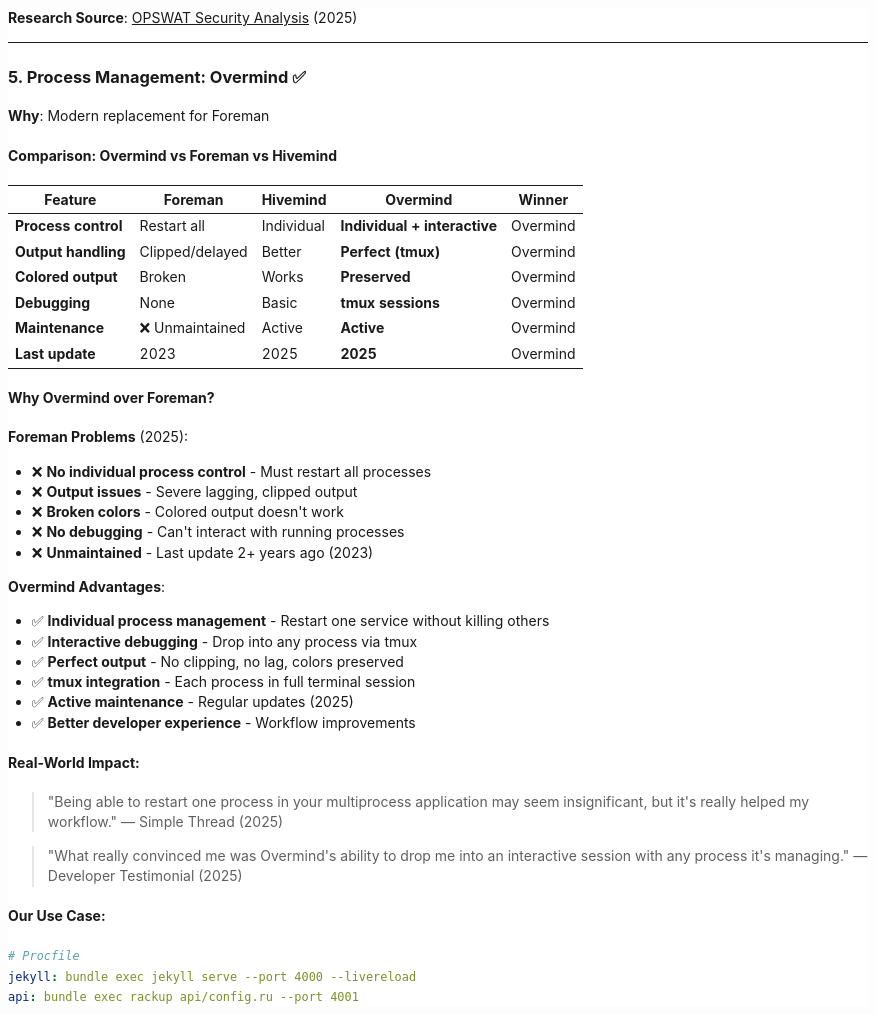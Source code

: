 **Research Source**: [OPSWAT Security Analysis](https://www.opswat.com/) (2025)

---

### 5. **Process Management: Overmind** ✅
**Why**: Modern replacement for Foreman

#### Comparison: Overmind vs Foreman vs Hivemind

| Feature | Foreman | Hivemind | Overmind | Winner |
|---------|---------|----------|----------|--------|
| **Process control** | Restart all | Individual | **Individual + interactive** | Overmind |
| **Output handling** | Clipped/delayed | Better | **Perfect (tmux)** | Overmind |
| **Colored output** | Broken | Works | **Preserved** | Overmind |
| **Debugging** | None | Basic | **tmux sessions** | Overmind |
| **Maintenance** | ❌ Unmaintained | Active | **Active** | Overmind |
| **Last update** | 2023 | 2025 | **2025** | Overmind |

#### Why Overmind over Foreman?
**Foreman Problems** (2025):
- ❌ **No individual process control** - Must restart all processes
- ❌ **Output issues** - Severe lagging, clipped output
- ❌ **Broken colors** - Colored output doesn't work
- ❌ **No debugging** - Can't interact with running processes
- ❌ **Unmaintained** - Last update 2+ years ago (2023)

**Overmind Advantages**:
- ✅ **Individual process management** - Restart one service without killing others
- ✅ **Interactive debugging** - Drop into any process via tmux
- ✅ **Perfect output** - No clipping, no lag, colors preserved
- ✅ **tmux integration** - Each process in full terminal session
- ✅ **Active maintenance** - Regular updates (2025)
- ✅ **Better developer experience** - Workflow improvements

#### Real-World Impact:
> "Being able to restart one process in your multiprocess application may seem insignificant, but it's really helped my workflow."
> — Simple Thread (2025)

> "What really convinced me was Overmind's ability to drop me into an interactive session with any process it's managing."
> — Developer Testimonial (2025)

#### Our Use Case:
```yaml
# Procfile
jekyll: bundle exec jekyll serve --port 4000 --livereload
api: bundle exec rackup api/config.ru --port 4001
```
